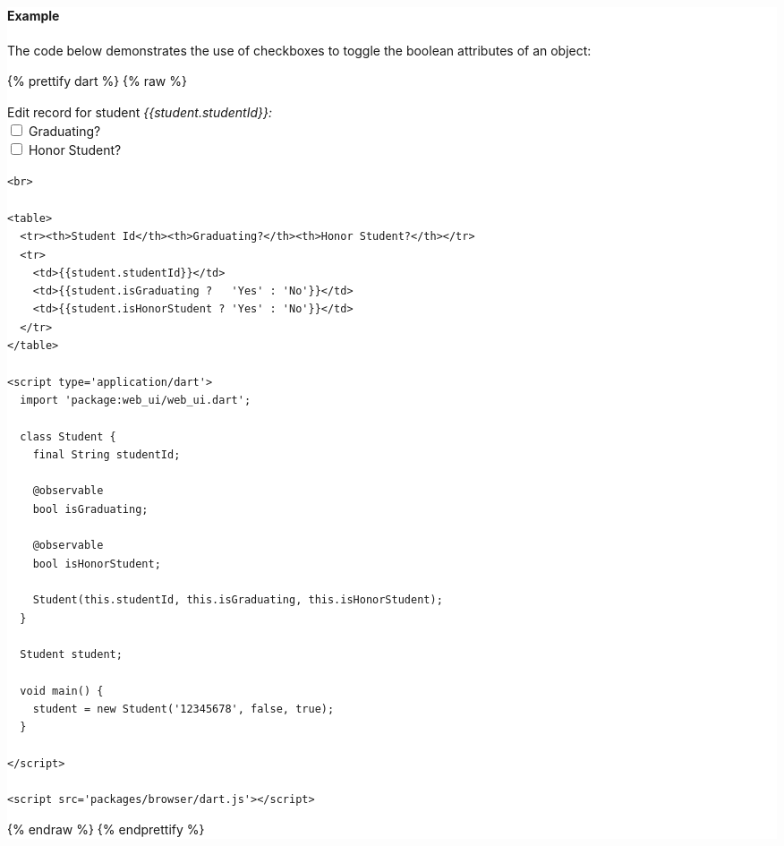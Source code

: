 
#### Example

The code below demonstrates the use of checkboxes to toggle the boolean
attributes of an object:

{% prettify dart %}
{% raw %}
<!DOCTYPE html>
<html>
  <head>
    <style>
      th, td {border: 1px solid black; padding: 20px}  
    </style>
  </head>
  <body>
    <div>
      Edit record for student <em>{{student.studentId}}:</em><br>
      <input type='checkbox' bind-checked='student.isGraduating' />
          Graduating?<br>
      <input type='checkbox' bind-checked='student.isHonorStudent' />
          Honor Student?<br>
    </div> 
    
    <br>
    
    <table>
      <tr><th>Student Id</th><th>Graduating?</th><th>Honor Student?</th></tr>
      <tr>
        <td>{{student.studentId}}</td>
        <td>{{student.isGraduating ?   'Yes' : 'No'}}</td>
        <td>{{student.isHonorStudent ? 'Yes' : 'No'}}</td>
      </tr>
    </table>  
    
    <script type='application/dart'>
      import 'package:web_ui/web_ui.dart';

      class Student {
        final String studentId;
        
        @observable
        bool isGraduating;
        
        @observable
        bool isHonorStudent;
        
        Student(this.studentId, this.isGraduating, this.isHonorStudent);
      }
      
      Student student;
      
      void main() {
        student = new Student('12345678', false, true);
      }
      
    </script>

    <script src='packages/browser/dart.js'></script>
  </body>
</html>
{% endraw %}
{% endprettify %}
